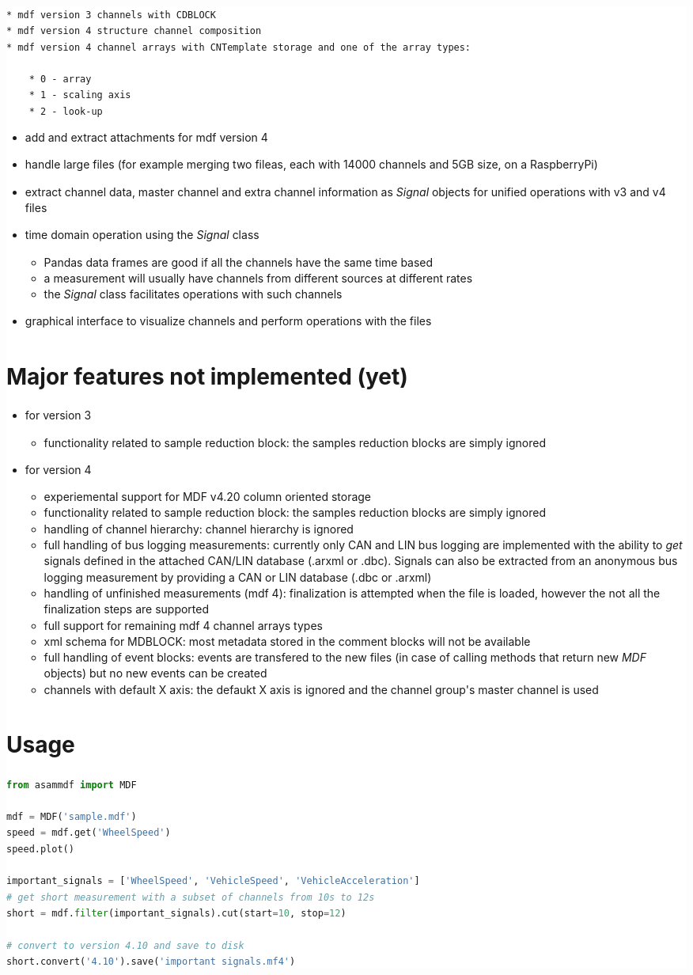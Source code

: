     * mdf version 3 channels with CDBLOCK
    * mdf version 4 structure channel composition
    * mdf version 4 channel arrays with CNTemplate storage and one of the array types:

        * 0 - array
        * 1 - scaling axis
        * 2 - look-up

* add and extract attachments for mdf version 4
* handle large files (for example merging two fileas, each with 14000 channels and 5GB size, on a RaspberryPi)
* extract channel data, master channel and extra channel information as *Signal* objects for unified operations with v3 and v4 files
* time domain operation using the *Signal* class

    * Pandas data frames are good if all the channels have the same time based
    * a measurement will usually have channels from different sources at different rates
    * the *Signal* class facilitates operations with such channels

 * graphical interface to visualize channels and perform operations with the files

# Major features not implemented (yet)

* for version 3

    * functionality related to sample reduction block: the samples reduction blocks are simply ignored

* for version 4

    * experiemental support for MDF v4.20 column oriented storage
    * functionality related to sample reduction block: the samples reduction blocks are simply ignored
    * handling of channel hierarchy: channel hierarchy is ignored
    * full handling of bus logging measurements: currently only CAN and LIN bus logging are implemented with the
      ability to *get* signals defined in the attached CAN/LIN database (.arxml or .dbc). Signals can also
      be extracted from an anonymous bus logging measurement by providing a CAN or LIN database (.dbc or .arxml)
    * handling of unfinished measurements (mdf 4): finalization is attempted when the file is loaded, however the
      not all the finalization steps are supported
    * full support for remaining mdf 4 channel arrays types
    * xml schema for MDBLOCK: most metadata stored in the comment blocks will not be available
    * full handling of event blocks: events are transfered to the new files (in case of calling methods
      that return new *MDF* objects) but no new events can be created
    * channels with default X axis: the defaukt X axis is ignored and the channel group's master channel
      is used

# Usage

```python
from asammdf import MDF

mdf = MDF('sample.mdf')
speed = mdf.get('WheelSpeed')
speed.plot()

important_signals = ['WheelSpeed', 'VehicleSpeed', 'VehicleAcceleration']
# get short measurement with a subset of channels from 10s to 12s
short = mdf.filter(important_signals).cut(start=10, stop=12)

# convert to version 4.10 and save to disk
short.convert('4.10').save('important signals.mf4')

```